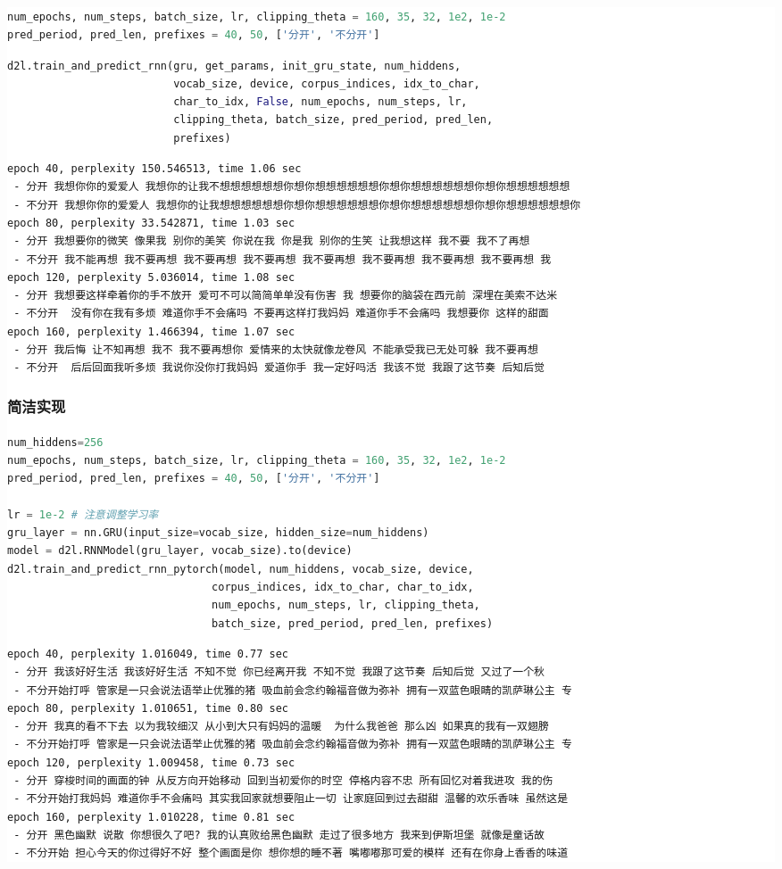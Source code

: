 
```python
num_epochs, num_steps, batch_size, lr, clipping_theta = 160, 35, 32, 1e2, 1e-2
pred_period, pred_len, prefixes = 40, 50, ['分开', '不分开']
```


```python
d2l.train_and_predict_rnn(gru, get_params, init_gru_state, num_hiddens,
                          vocab_size, device, corpus_indices, idx_to_char,
                          char_to_idx, False, num_epochs, num_steps, lr,
                          clipping_theta, batch_size, pred_period, pred_len,
                          prefixes)
```

    epoch 40, perplexity 150.546513, time 1.06 sec
     - 分开 我想你你的爱爱人 我想你的让我不想想想想想想你想你想想想想想想你想你想想想想想想你想你想想想想想想
     - 不分开 我想你你的爱爱人 我想你的让我想想想想想想你想你想想想想想想你想你想想想想想想你想你想想想想想想你
    epoch 80, perplexity 33.542871, time 1.03 sec
     - 分开 我想要你的微笑 像果我 别你的美笑 你说在我 你是我 别你的生笑 让我想这样 我不要 我不了再想 
     - 不分开 我不能再想 我不要再想 我不要再想 我不要再想 我不要再想 我不要再想 我不要再想 我不要再想 我
    epoch 120, perplexity 5.036014, time 1.08 sec
     - 分开 我想要这样牵着你的手不放开 爱可不可以简简单单没有伤害 我 想要你的脑袋在西元前 深埋在美索不达米
     - 不分开  没有你在我有多烦 难道你手不会痛吗 不要再这样打我妈妈 难道你手不会痛吗 我想要你 这样的甜面 
    epoch 160, perplexity 1.466394, time 1.07 sec
     - 分开 我后悔 让不知再想 我不 我不要再想你 爱情来的太快就像龙卷风 不能承受我已无处可躲 我不要再想 
     - 不分开  后后回面我听多烦 我说你没你打我妈妈 爱道你手 我一定好吗活 我该不觉 我跟了这节奏 后知后觉 
    

### 简洁实现


```python
num_hiddens=256
num_epochs, num_steps, batch_size, lr, clipping_theta = 160, 35, 32, 1e2, 1e-2
pred_period, pred_len, prefixes = 40, 50, ['分开', '不分开']

lr = 1e-2 # 注意调整学习率
gru_layer = nn.GRU(input_size=vocab_size, hidden_size=num_hiddens)
model = d2l.RNNModel(gru_layer, vocab_size).to(device)
d2l.train_and_predict_rnn_pytorch(model, num_hiddens, vocab_size, device,
                                corpus_indices, idx_to_char, char_to_idx,
                                num_epochs, num_steps, lr, clipping_theta,
                                batch_size, pred_period, pred_len, prefixes)
```

    epoch 40, perplexity 1.016049, time 0.77 sec
     - 分开 我该好好生活 我该好好生活 不知不觉 你已经离开我 不知不觉 我跟了这节奏 后知后觉 又过了一个秋
     - 不分开始打呼 管家是一只会说法语举止优雅的猪 吸血前会念约翰福音做为弥补 拥有一双蓝色眼睛的凯萨琳公主 专
    epoch 80, perplexity 1.010651, time 0.80 sec
     - 分开 我真的看不下去 以为我较细汉 从小到大只有妈妈的温暖  为什么我爸爸 那么凶 如果真的我有一双翅膀
     - 不分开始打呼 管家是一只会说法语举止优雅的猪 吸血前会念约翰福音做为弥补 拥有一双蓝色眼睛的凯萨琳公主 专
    epoch 120, perplexity 1.009458, time 0.73 sec
     - 分开 穿梭时间的画面的钟 从反方向开始移动 回到当初爱你的时空 停格内容不忠 所有回忆对着我进攻 我的伤
     - 不分开始打我妈妈 难道你手不会痛吗 其实我回家就想要阻止一切 让家庭回到过去甜甜 温馨的欢乐香味 虽然这是
    epoch 160, perplexity 1.010228, time 0.81 sec
     - 分开 黑色幽默 说散 你想很久了吧? 我的认真败给黑色幽默 走过了很多地方 我来到伊斯坦堡 就像是童话故
     - 不分开始 担心今天的你过得好不好 整个画面是你 想你想的睡不著 嘴嘟嘟那可爱的模样 还有在你身上香香的味道
    